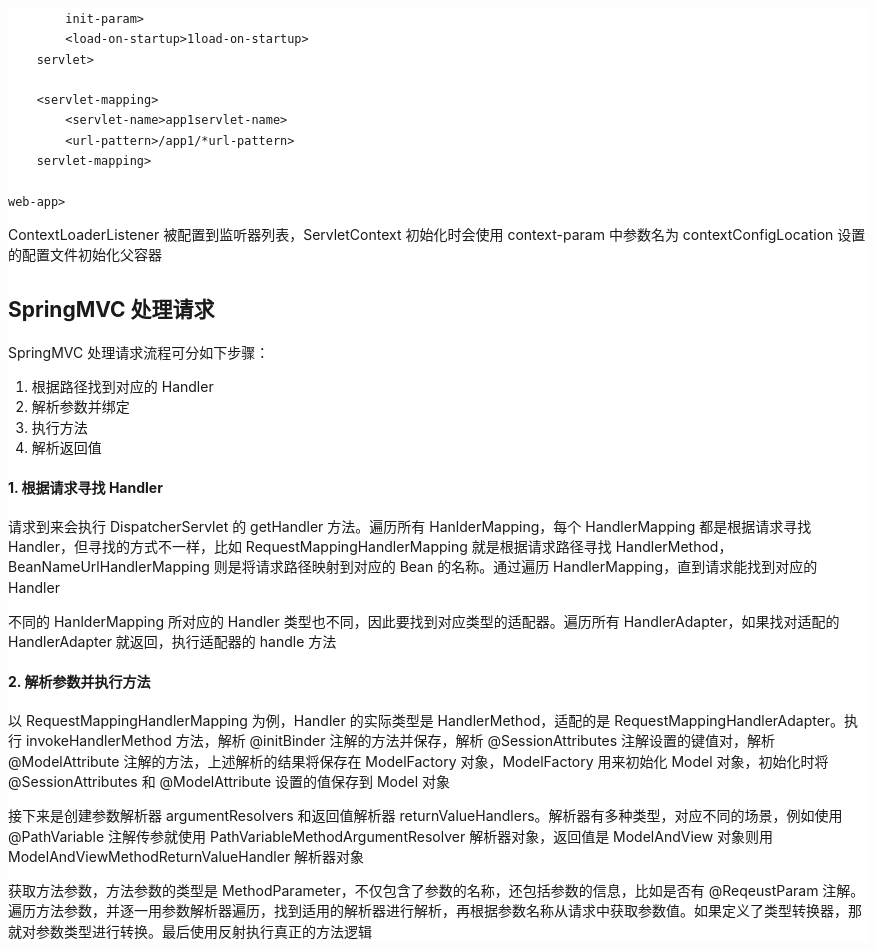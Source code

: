 ```
        init-param>
        <load-on-startup>1load-on-startup>
    servlet>

    <servlet-mapping>
        <servlet-name>app1servlet-name>
        <url-pattern>/app1/*url-pattern>
    servlet-mapping>

web-app>

```

ContextLoaderListener 被配置到监听器列表，ServletContext 初始化时会使用 context\-param 中参数名为 contextConfigLocation 设置的配置文件初始化父容器


## SpringMVC 处理请求


SpringMVC 处理请求流程可分如下步骤：


1. 根据路径找到对应的 Handler
2. 解析参数并绑定
3. 执行方法
4. 解析返回值


#### 1\. 根据请求寻找 Handler


请求到来会执行 DispatcherServlet 的 getHandler 方法。遍历所有 HanlderMapping，每个 HandlerMapping 都是根据请求寻找 Handler，但寻找的方式不一样，比如 RequestMappingHandlerMapping 就是根据请求路径寻找 HandlerMethod， BeanNameUrlHandlerMapping 则是将请求路径映射到对应的 Bean 的名称。通过遍历 HandlerMapping，直到请求能找到对应的 Handler


不同的 HanlderMapping 所对应的 Handler 类型也不同，因此要找到对应类型的适配器。遍历所有 HandlerAdapter，如果找对适配的 HandlerAdapter 就返回，执行适配器的 handle 方法


#### 2\. 解析参数并执行方法


以 RequestMappingHandlerMapping 为例，Handler 的实际类型是 HandlerMethod，适配的是 RequestMappingHandlerAdapter。执行 invokeHandlerMethod 方法，解析 @initBinder 注解的方法并保存，解析 @SessionAttributes 注解设置的键值对，解析 @ModelAttribute 注解的方法，上述解析的结果将保存在 ModelFactory 对象，ModelFactory 用来初始化 Model 对象，初始化时将 @SessionAttributes 和 @ModelAttribute 设置的值保存到 Model 对象


接下来是创建参数解析器 argumentResolvers 和返回值解析器 returnValueHandlers。解析器有多种类型，对应不同的场景，例如使用 @PathVariable 注解传参就使用 PathVariableMethodArgumentResolver 解析器对象，返回值是 ModelAndView 对象则用 ModelAndViewMethodReturnValueHandler 解析器对象


获取方法参数，方法参数的类型是 MethodParameter，不仅包含了参数的名称，还包括参数的信息，比如是否有 @ReqeustParam 注解。遍历方法参数，并逐一用参数解析器遍历，找到适用的解析器进行解析，再根据参数名称从请求中获取参数值。如果定义了类型转换器，那就对参数类型进行转换。最后使用反射执行真正的方法逻辑
